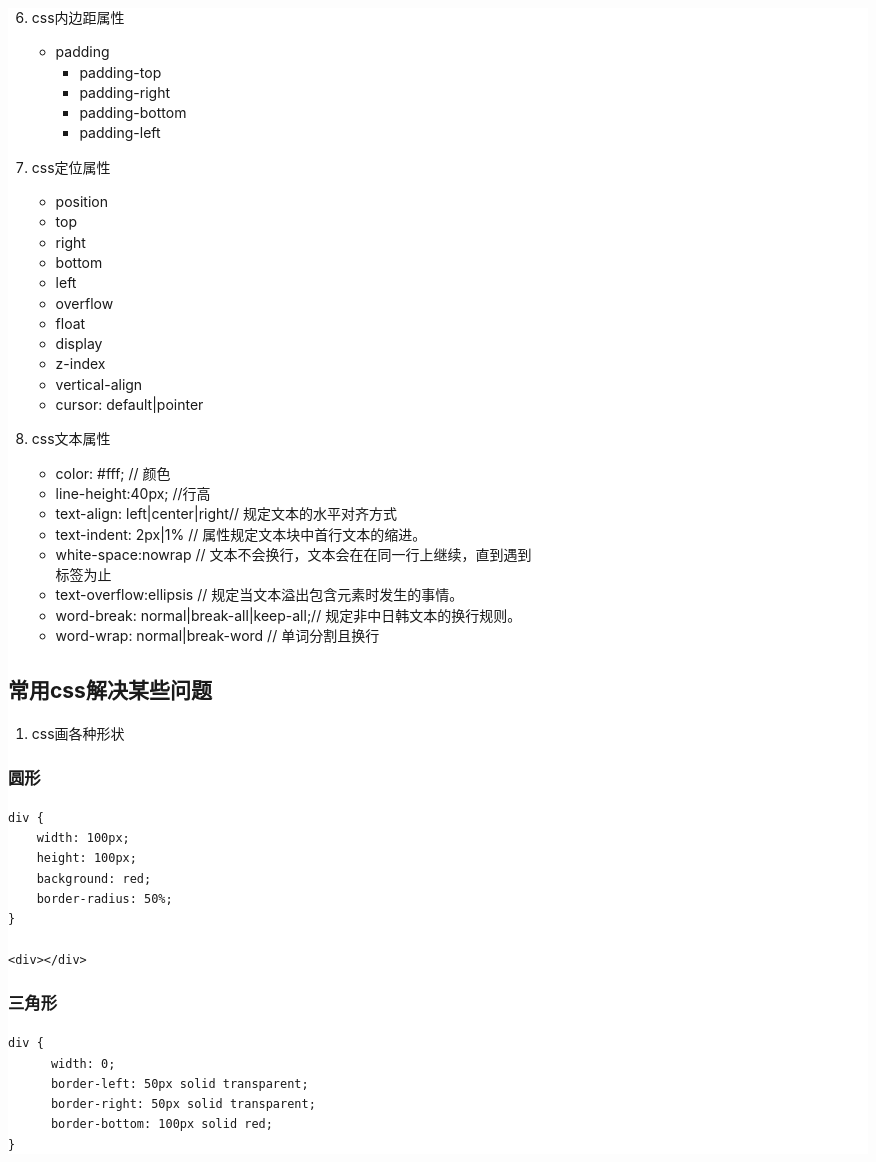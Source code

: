 6. css内边距属性

    * padding
        * padding-top
        * padding-right
        * padding-bottom
        * padding-left

7. css定位属性
    * position
    * top
    * right
    * bottom
    * left
    * overflow
    * float
    * display
    * z-index
    * vertical-align
    * cursor: default|pointer

8. css文本属性

    * color: #fff; // 颜色
    * line-height:40px; //行高 
    * text-align: left|center|right// 规定文本的水平对齐方式
    * text-indent: 2px|1% // 属性规定文本块中首行文本的缩进。
    * white-space:nowrap // 	文本不会换行，文本会在在同一行上继续，直到遇到 <br> 标签为止
    * text-overflow:ellipsis // 规定当文本溢出包含元素时发生的事情。
    * word-break: normal|break-all|keep-all;// 规定非中日韩文本的换行规则。
    * word-wrap: normal|break-word // 单词分割且换行



## 常用css解决某些问题

1. css画各种形状

### 圆形

	div {
		width: 100px;
		height: 100px;
		background: red;
		border-radius: 50%;
	}
	
	<div></div>
	
### 三角形

	div {
		  width: 0;
		  border-left: 50px solid transparent;
		  border-right: 50px solid transparent;
		  border-bottom: 100px solid red;
	}
